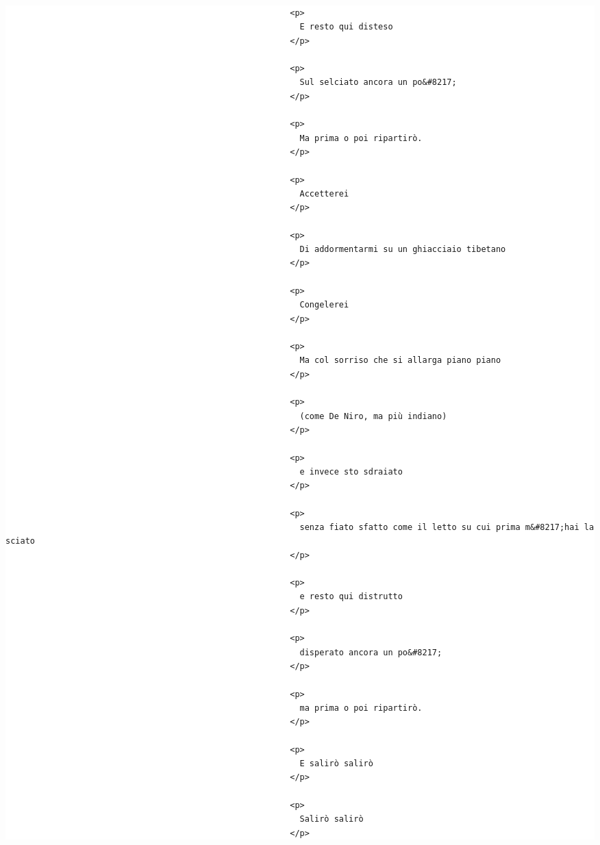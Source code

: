                                                               <p>
                                                                E resto qui disteso
                                                              </p>
                                                              
                                                              <p>
                                                                Sul selciato ancora un po&#8217;
                                                              </p>
                                                              
                                                              <p>
                                                                Ma prima o poi ripartirò.
                                                              </p>
                                                              
                                                              <p>
                                                                Accetterei
                                                              </p>
                                                              
                                                              <p>
                                                                Di addormentarmi su un ghiacciaio tibetano
                                                              </p>
                                                              
                                                              <p>
                                                                Congelerei
                                                              </p>
                                                              
                                                              <p>
                                                                Ma col sorriso che si allarga piano piano
                                                              </p>
                                                              
                                                              <p>
                                                                (come De Niro, ma più indiano)
                                                              </p>
                                                              
                                                              <p>
                                                                e invece sto sdraiato
                                                              </p>
                                                              
                                                              <p>
                                                                senza fiato sfatto come il letto su cui prima m&#8217;hai lasciato
                                                              </p>
                                                              
                                                              <p>
                                                                e resto qui distrutto
                                                              </p>
                                                              
                                                              <p>
                                                                disperato ancora un po&#8217;
                                                              </p>
                                                              
                                                              <p>
                                                                ma prima o poi ripartirò.
                                                              </p>
                                                              
                                                              <p>
                                                                E salirò salirò
                                                              </p>
                                                              
                                                              <p>
                                                                Salirò salirò
                                                              </p>
                                                              